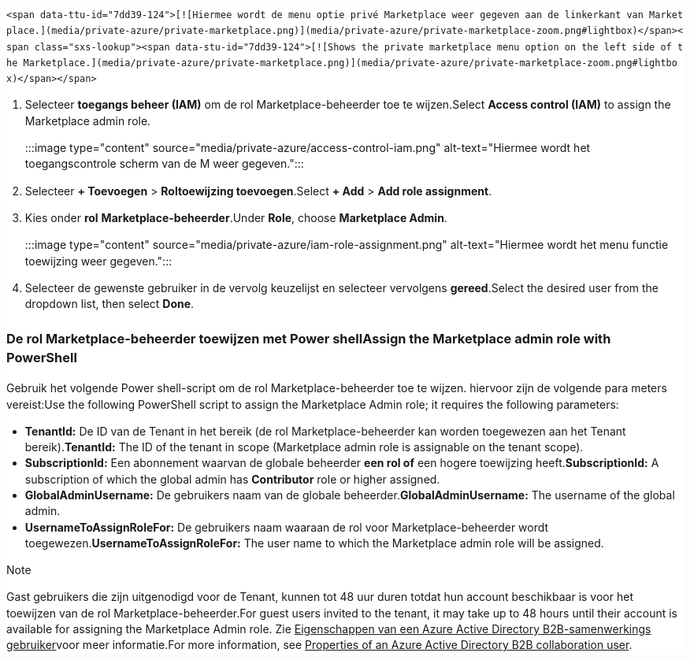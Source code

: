     <span data-ttu-id="7dd39-124">[![Hiermee wordt de menu optie privé Marketplace weer gegeven aan de linkerkant van Marketplace.](media/private-azure/private-marketplace.png)](media/private-azure/private-marketplace-zoom.png#lightbox)</span><span class="sxs-lookup"><span data-stu-id="7dd39-124">[![Shows the private marketplace menu option on the left side of the Marketplace.](media/private-azure/private-marketplace.png)](media/private-azure/private-marketplace-zoom.png#lightbox)</span></span>

1. <span data-ttu-id="7dd39-125">Selecteer **toegangs beheer (IAM)** om de rol Marketplace-beheerder toe te wijzen.</span><span class="sxs-lookup"><span data-stu-id="7dd39-125">Select **Access control (IAM)** to assign the Marketplace admin role.</span></span>

    :::image type="content" source="media/private-azure/access-control-iam.png" alt-text="Hiermee wordt het toegangscontrole scherm van de M weer gegeven.":::

1. <span data-ttu-id="7dd39-127">Selecteer **+ Toevoegen** > **Roltoewijzing toevoegen**.</span><span class="sxs-lookup"><span data-stu-id="7dd39-127">Select **+ Add** > **Add role assignment**.</span></span>
1. <span data-ttu-id="7dd39-128">Kies onder **rol** **Marketplace-beheerder**.</span><span class="sxs-lookup"><span data-stu-id="7dd39-128">Under **Role**, choose **Marketplace Admin**.</span></span>

    :::image type="content" source="media/private-azure/iam-role-assignment.png" alt-text="Hiermee wordt het menu functie toewijzing weer gegeven.":::

1. <span data-ttu-id="7dd39-130">Selecteer de gewenste gebruiker in de vervolg keuzelijst en selecteer vervolgens **gereed**.</span><span class="sxs-lookup"><span data-stu-id="7dd39-130">Select the desired user from the dropdown list, then select **Done**.</span></span>

### <a name="assign-the-marketplace-admin-role-with-powershell"></a><span data-ttu-id="7dd39-131">De rol Marketplace-beheerder toewijzen met Power shell</span><span class="sxs-lookup"><span data-stu-id="7dd39-131">Assign the Marketplace admin role with PowerShell</span></span>

<span data-ttu-id="7dd39-132">Gebruik het volgende Power shell-script om de rol Marketplace-beheerder toe te wijzen. hiervoor zijn de volgende para meters vereist:</span><span class="sxs-lookup"><span data-stu-id="7dd39-132">Use the following PowerShell script to assign the Marketplace Admin role; it requires the following parameters:</span></span>

- <span data-ttu-id="7dd39-133">**TenantId:** De ID van de Tenant in het bereik (de rol Marketplace-beheerder kan worden toegewezen aan het Tenant bereik).</span><span class="sxs-lookup"><span data-stu-id="7dd39-133">**TenantId:** The ID of the tenant in scope (Marketplace admin role is assignable on the tenant scope).</span></span>
- <span data-ttu-id="7dd39-134">**SubscriptionId:** Een abonnement waarvan de globale beheerder **een rol of** een hogere toewijzing heeft.</span><span class="sxs-lookup"><span data-stu-id="7dd39-134">**SubscriptionId:** A subscription of which the global admin has **Contributor** role or higher assigned.</span></span>
- <span data-ttu-id="7dd39-135">**GlobalAdminUsername:** De gebruikers naam van de globale beheerder.</span><span class="sxs-lookup"><span data-stu-id="7dd39-135">**GlobalAdminUsername:** The username of the global admin.</span></span>
- <span data-ttu-id="7dd39-136">**UsernameToAssignRoleFor:** De gebruikers naam waaraan de rol voor Marketplace-beheerder wordt toegewezen.</span><span class="sxs-lookup"><span data-stu-id="7dd39-136">**UsernameToAssignRoleFor:** The user name to which the Marketplace admin role will be assigned.</span></span>

> [!NOTE]
> <span data-ttu-id="7dd39-137">Gast gebruikers die zijn uitgenodigd voor de Tenant, kunnen tot 48 uur duren totdat hun account beschikbaar is voor het toewijzen van de rol Marketplace-beheerder.</span><span class="sxs-lookup"><span data-stu-id="7dd39-137">For guest users invited to the tenant, it may take up to 48 hours until their account is available for assigning the Marketplace Admin role.</span></span> <span data-ttu-id="7dd39-138">Zie [Eigenschappen van een Azure Active Directory B2B-samenwerkings gebruiker](/azure/active-directory/b2b/user-properties)voor meer informatie.</span><span class="sxs-lookup"><span data-stu-id="7dd39-138">For more information, see [Properties of an Azure Active Directory B2B collaboration user](/azure/active-directory/b2b/user-properties).</span></span>
